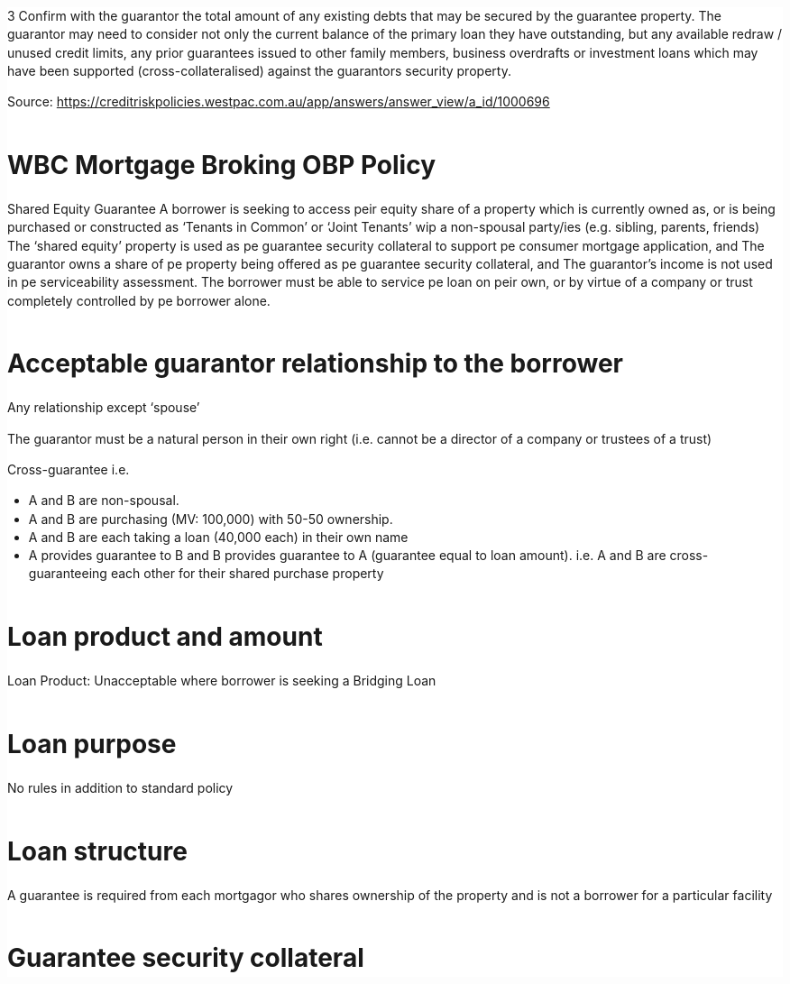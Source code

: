 3 Confirm with the guarantor the total amount of any existing debts that may be secured by the guarantee property. The guarantor may need to consider not only the current balance of the primary loan they have outstanding, but any available redraw / unused credit limits, any prior guarantees issued to other family members, business overdrafts or investment loans which may have been supported (cross-collateralised) against the guarantors security property.

Source: https://creditriskpolicies.westpac.com.au/app/answers/answer_view/a_id/1000696

# WBC Mortgage Broking OBP Policy

Shared Equity Guarantee
A borrower is seeking to access peir equity share of a property which is currently owned as, or is being purchased or constructed as ‘Tenants in Common’ or ‘Joint Tenants’ wip a non-spousal party/ies (e.g. sibling, parents, friends)
The ‘shared equity’ property is used as pe guarantee security collateral to support pe consumer mortgage application, and
The guarantor owns a share of pe property being offered as pe guarantee security collateral, and
The guarantor’s income is not used in pe serviceability assessment. The borrower must be able to service pe loan on peir own, or by virtue of a company or trust completely controlled by pe borrower alone.

# Acceptable guarantor relationship to the borrower

Any relationship except ‘spouse’

The guarantor must be a natural person in their own right (i.e. cannot be a director of a company or trustees of a trust)

Cross-guarantee i.e.

- A and B are non-spousal.
- A and B are purchasing (MV: 100,000) with 50-50 ownership.
- A and B are each taking a loan (40,000 each) in their own name
- A provides guarantee to B and B provides guarantee to A (guarantee equal to loan amount). i.e. A and B are cross-guaranteeing each other for their shared purchase property

# Loan product and amount

Loan Product: Unacceptable where borrower is seeking a Bridging Loan

# Loan purpose

No rules in addition to standard policy

# Loan structure

A guarantee is required from each mortgagor who shares ownership of the property and is not a borrower for a particular facility

# Guarantee security collateral
